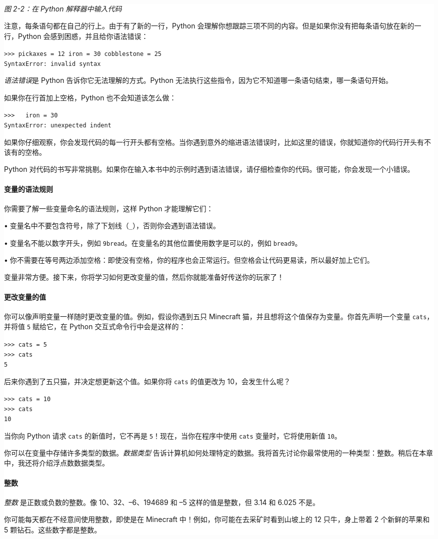 *图 2-2：在 Python 解释器中输入代码*

注意，每条语句都在自己的行上。由于有了新的一行，Python 会理解你想跟踪三项不同的内容。但是如果你没有把每条语句放在新的一行，Python 会感到困惑，并且给你语法错误：

```
>>> pickaxes = 12 iron = 30 cobblestone = 25
SyntaxError: invalid syntax
```

*语法错误*是 Python 告诉你它无法理解的方式。Python 无法执行这些指令，因为它不知道哪一条语句结束，哪一条语句开始。

如果你在行首加上空格，Python 也不会知道该怎么做：

```
>>>   iron = 30
SyntaxError: unexpected indent
```

如果你仔细观察，你会发现代码的每一行开头都有空格。当你遇到意外的缩进语法错误时，比如这里的错误，你就知道你的代码行开头有不该有的空格。

Python 对代码的书写非常挑剔。如果你在输入本书中的示例时遇到语法错误，请仔细检查你的代码。很可能，你会发现一个小错误。

#### **变量的语法规则**

你需要了解一些变量命名的语法规则，这样 Python 才能理解它们：

• 变量名中不要包含符号，除了下划线（`_`），否则你会遇到语法错误。

• 变量名不能以数字开头，例如 `9bread`。在变量名的其他位置使用数字是可以的，例如 `bread9`。

• 你不需要在等号两边添加空格：即使没有空格，你的程序也会正常运行。但空格会让代码更易读，所以最好加上它们。

变量非常方便。接下来，你将学习如何更改变量的值，然后你就能准备好传送你的玩家了！

#### **更改变量的值**

你可以像声明变量一样随时更改变量的值。例如，假设你遇到五只 Minecraft 猫，并且想将这个值保存为变量。你首先声明一个变量 `cats`，并将值 `5` 赋给它，在 Python 交互式命令行中会是这样的：

```
>>> cats = 5
>>> cats
5
```

后来你遇到了五只猫，并决定想更新这个值。如果你将 `cats` 的值更改为 10，会发生什么呢？

```
>>> cats = 10
>>> cats
10
```

当你向 Python 请求 `cats` 的新值时，它不再是 `5`！现在，当你在程序中使用 `cats` 变量时，它将使用新值 `10`。

你可以在变量中存储许多类型的数据。*数据类型* 告诉计算机如何处理特定的数据。我将首先讨论你最常使用的一种类型：整数。稍后在本章中，我还将介绍浮点数数据类型。

#### **整数**

*整数* 是正数或负数的整数。像 10、32、–6、194689 和 –5 这样的值是整数，但 3.14 和 6.025 不是。

你可能每天都在不经意间使用整数，即使是在 Minecraft 中！例如，你可能在去采矿时看到山坡上的 12 只牛，身上带着 2 个新鲜的苹果和 5 颗钻石。这些数字都是整数。
